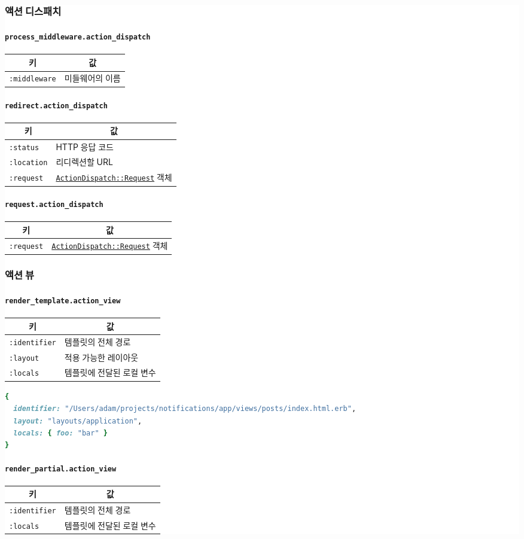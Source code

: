 ### 액션 디스패치

#### `process_middleware.action_dispatch`

| 키           | 값                  |
| ------------- | ---------------------- |
| `:middleware` | 미들웨어의 이름 |

#### `redirect.action_dispatch`

| 키         | 값                                    |
| ----------- | ---------------------------------------- |
| `:status`   | HTTP 응답 코드                       |
| `:location` | 리디렉션할 URL                       |
| `:request`  | [`ActionDispatch::Request`][] 객체 |

#### `request.action_dispatch`

| 키         | 값                                    |
| ----------- | ---------------------------------------- |
| `:request`  | [`ActionDispatch::Request`][] 객체 |

### 액션 뷰

#### `render_template.action_view`

| 키           | 값                              |
| ------------- | ---------------------------------- |
| `:identifier` | 템플릿의 전체 경로              |
| `:layout`     | 적용 가능한 레이아웃                  |
| `:locals`     | 템플릿에 전달된 로컬 변수 |

```ruby
{
  identifier: "/Users/adam/projects/notifications/app/views/posts/index.html.erb",
  layout: "layouts/application",
  locals: { foo: "bar" }
}
```

#### `render_partial.action_view`

| 키           | 값                              |
| ------------- | ---------------------------------- |
| `:identifier` | 템플릿의 전체 경로              |
| `:locals`     | 템플릿에 전달된 로컬 변수 |


[`ActiveSupport::Notifications::Event`]: https://api.rubyonrails.org/classes/ActiveSupport/Notifications/Event.html
[`ActiveSupport::Notifications.monotonic_subscribe`]: https://api.rubyonrails.org/classes/ActiveSupport/Notifications.html#method-c-monotonic_subscribe
[`ActiveSupport::Notifications.subscribe`]: https://api.rubyonrails.org/classes/ActiveSupport/Notifications.html#method-c-subscribe
[`ActionDispatch::Request`]: https://api.rubyonrails.org/classes/ActionDispatch/Request.html
[`ActionDispatch::Response`]: https://api.rubyonrails.org/classes/ActionDispatch/Response.html
[`config.active_record.action_on_strict_loading_violation`]: configuring.html#config-active-record-action-on-strict-loading-violation
[ActiveSupport::Cache::FileStore]: https://api.rubyonrails.org/classes/ActiveSupport/Cache/FileStore.html
[ActiveSupport::Cache::MemCacheStore]: https://api.rubyonrails.org/classes/ActiveSupport/Cache/MemCacheStore.html
[ActiveSupport::Cache::MemoryStore]: https://api.rubyonrails.org/classes/ActiveSupport/Cache/MemoryStore.html
[ActiveSupport::Cache::RedisCacheStore]: https://api.rubyonrails.org/classes/ActiveSupport/Cache/RedisCacheStore.html
[ActiveSupport::Cache::Store#fetch]: https://api.rubyonrails.org/classes/ActiveSupport/Cache/Store.html#method-i-fetch
[ActiveSupport::Cache::Store#fetch_multi]: https://api.rubyonrails.org/classes/ActiveSupport/Cache/Store.html#method-i-fetch_multi
[`ActionMailbox::Base`]: https://api.rubyonrails.org/classes/ActionMailbox/Base.html
[`ActiveSupport::Notifications.instrument`]: https://api.rubyonrails.org/classes/ActiveSupport/Notifications.html#method-c-instrument